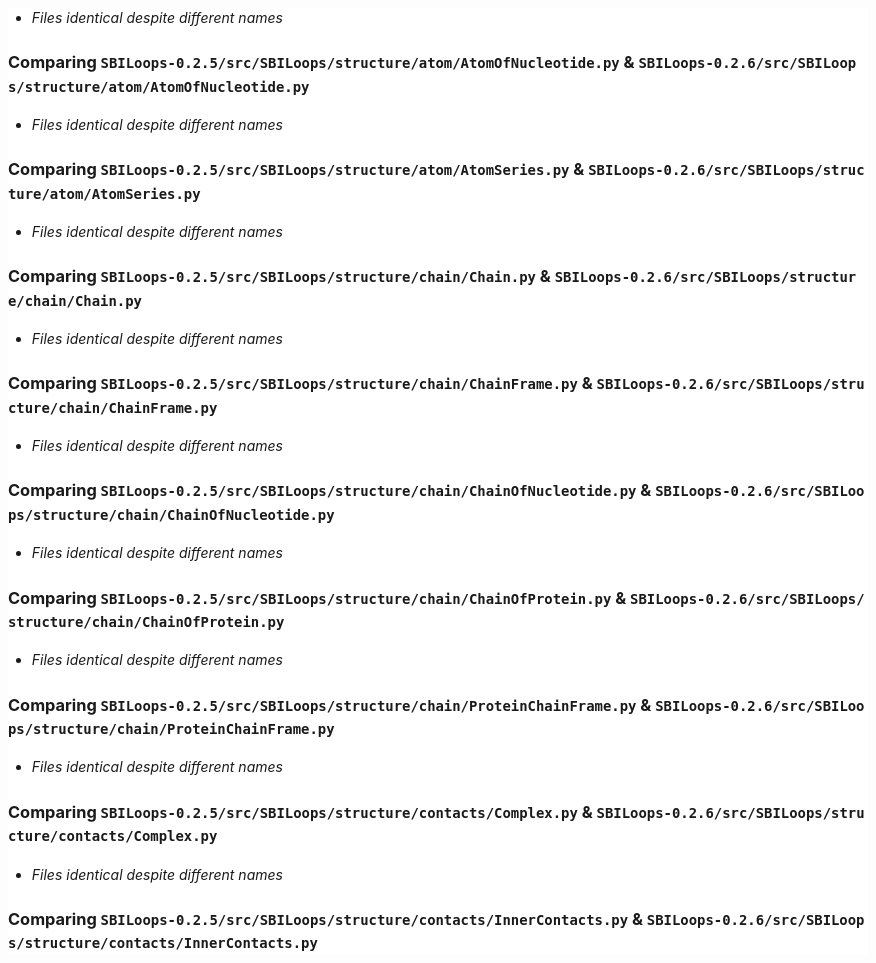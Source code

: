  * *Files identical despite different names*

### Comparing `SBILoops-0.2.5/src/SBILoops/structure/atom/AtomOfNucleotide.py` & `SBILoops-0.2.6/src/SBILoops/structure/atom/AtomOfNucleotide.py`

 * *Files identical despite different names*

### Comparing `SBILoops-0.2.5/src/SBILoops/structure/atom/AtomSeries.py` & `SBILoops-0.2.6/src/SBILoops/structure/atom/AtomSeries.py`

 * *Files identical despite different names*

### Comparing `SBILoops-0.2.5/src/SBILoops/structure/chain/Chain.py` & `SBILoops-0.2.6/src/SBILoops/structure/chain/Chain.py`

 * *Files identical despite different names*

### Comparing `SBILoops-0.2.5/src/SBILoops/structure/chain/ChainFrame.py` & `SBILoops-0.2.6/src/SBILoops/structure/chain/ChainFrame.py`

 * *Files identical despite different names*

### Comparing `SBILoops-0.2.5/src/SBILoops/structure/chain/ChainOfNucleotide.py` & `SBILoops-0.2.6/src/SBILoops/structure/chain/ChainOfNucleotide.py`

 * *Files identical despite different names*

### Comparing `SBILoops-0.2.5/src/SBILoops/structure/chain/ChainOfProtein.py` & `SBILoops-0.2.6/src/SBILoops/structure/chain/ChainOfProtein.py`

 * *Files identical despite different names*

### Comparing `SBILoops-0.2.5/src/SBILoops/structure/chain/ProteinChainFrame.py` & `SBILoops-0.2.6/src/SBILoops/structure/chain/ProteinChainFrame.py`

 * *Files identical despite different names*

### Comparing `SBILoops-0.2.5/src/SBILoops/structure/contacts/Complex.py` & `SBILoops-0.2.6/src/SBILoops/structure/contacts/Complex.py`

 * *Files identical despite different names*

### Comparing `SBILoops-0.2.5/src/SBILoops/structure/contacts/InnerContacts.py` & `SBILoops-0.2.6/src/SBILoops/structure/contacts/InnerContacts.py`
